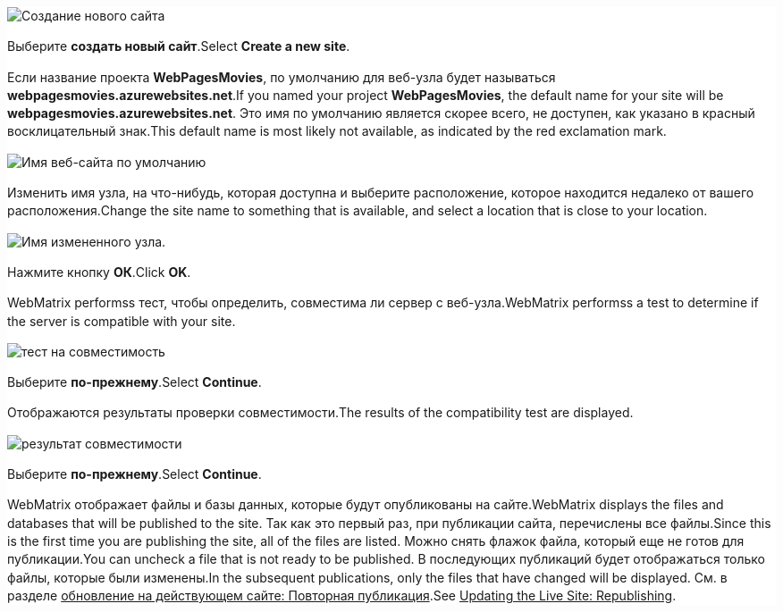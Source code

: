 ![Создание нового сайта](publishing/_static/image4.png)

<span data-ttu-id="ba50e-162">Выберите **создать новый сайт**.</span><span class="sxs-lookup"><span data-stu-id="ba50e-162">Select **Create a new site**.</span></span>

<span data-ttu-id="ba50e-163">Если название проекта **WebPagesMovies**, по умолчанию для веб-узла будет называться **webpagesmovies.azurewebsites.net**.</span><span class="sxs-lookup"><span data-stu-id="ba50e-163">If you named your project **WebPagesMovies**, the default name for your site will be **webpagesmovies.azurewebsites.net**.</span></span> <span data-ttu-id="ba50e-164">Это имя по умолчанию является скорее всего, не доступен, как указано в красный восклицательный знак.</span><span class="sxs-lookup"><span data-stu-id="ba50e-164">This default name is most likely not available, as indicated by the red exclamation mark.</span></span>

![Имя веб-сайта по умолчанию](publishing/_static/image5.png)

<span data-ttu-id="ba50e-166">Изменить имя узла, на что-нибудь, которая доступна и выберите расположение, которое находится недалеко от вашего расположения.</span><span class="sxs-lookup"><span data-stu-id="ba50e-166">Change the site name to something that is available, and select a location that is close to your location.</span></span>

![Имя измененного узла.](publishing/_static/image6.png)

<span data-ttu-id="ba50e-168">Нажмите кнопку **ОК**.</span><span class="sxs-lookup"><span data-stu-id="ba50e-168">Click **OK**.</span></span>

<span data-ttu-id="ba50e-169">WebMatrix performss тест, чтобы определить, совместима ли сервер с веб-узла.</span><span class="sxs-lookup"><span data-stu-id="ba50e-169">WebMatrix performss a test to determine if the server is compatible with your site.</span></span>

![тест на совместимость](publishing/_static/image7.png)

<span data-ttu-id="ba50e-171">Выберите **по-прежнему**.</span><span class="sxs-lookup"><span data-stu-id="ba50e-171">Select **Continue**.</span></span>

<span data-ttu-id="ba50e-172">Отображаются результаты проверки совместимости.</span><span class="sxs-lookup"><span data-stu-id="ba50e-172">The results of the compatibility test are displayed.</span></span>

![результат совместимости](publishing/_static/image8.png)

<span data-ttu-id="ba50e-174">Выберите **по-прежнему**.</span><span class="sxs-lookup"><span data-stu-id="ba50e-174">Select **Continue**.</span></span>

<span data-ttu-id="ba50e-175">WebMatrix отображает файлы и базы данных, которые будут опубликованы на сайте.</span><span class="sxs-lookup"><span data-stu-id="ba50e-175">WebMatrix displays the files and databases that will be published to the site.</span></span> <span data-ttu-id="ba50e-176">Так как это первый раз, при публикации сайта, перечислены все файлы.</span><span class="sxs-lookup"><span data-stu-id="ba50e-176">Since this is the first time you are publishing the site, all of the files are listed.</span></span> <span data-ttu-id="ba50e-177">Можно снять флажок файла, который еще не готов для публикации.</span><span class="sxs-lookup"><span data-stu-id="ba50e-177">You can uncheck a file that is not ready to be published.</span></span> <span data-ttu-id="ba50e-178">В последующих публикаций будет отображаться только файлы, которые были изменены.</span><span class="sxs-lookup"><span data-stu-id="ba50e-178">In the subsequent publications, only the files that have changed will be displayed.</span></span> <span data-ttu-id="ba50e-179">См. в разделе [обновление на действующем сайте: Повторная публикация](#update).</span><span class="sxs-lookup"><span data-stu-id="ba50e-179">See [Updating the Live Site: Republishing](#update).</span></span>
